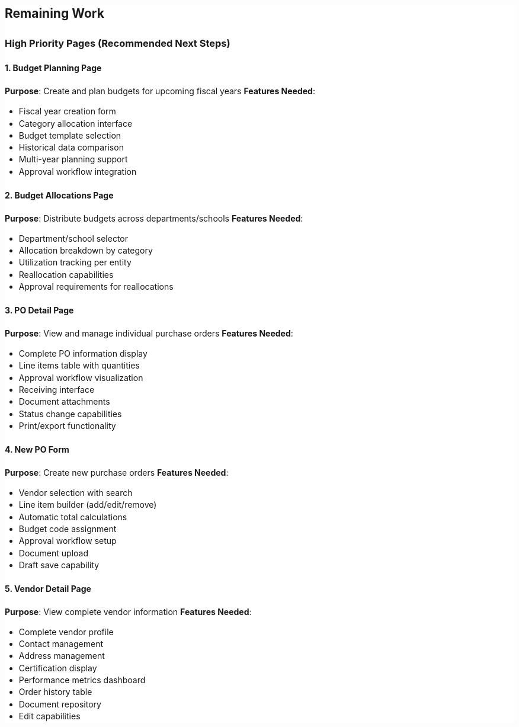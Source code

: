 
## Remaining Work

### High Priority Pages (Recommended Next Steps)

#### 1. Budget Planning Page
**Purpose**: Create and plan budgets for upcoming fiscal years
**Features Needed**:
- Fiscal year creation form
- Category allocation interface
- Budget template selection
- Historical data comparison
- Multi-year planning support
- Approval workflow integration

#### 2. Budget Allocations Page
**Purpose**: Distribute budgets across departments/schools
**Features Needed**:
- Department/school selector
- Allocation breakdown by category
- Utilization tracking per entity
- Reallocation capabilities
- Approval requirements for reallocations

#### 3. PO Detail Page
**Purpose**: View and manage individual purchase orders
**Features Needed**:
- Complete PO information display
- Line items table with quantities
- Approval workflow visualization
- Receiving interface
- Document attachments
- Status change capabilities
- Print/export functionality

#### 4. New PO Form
**Purpose**: Create new purchase orders
**Features Needed**:
- Vendor selection with search
- Line item builder (add/edit/remove)
- Automatic total calculations
- Budget code assignment
- Approval workflow setup
- Document upload
- Draft save capability

#### 5. Vendor Detail Page
**Purpose**: View complete vendor information
**Features Needed**:
- Complete vendor profile
- Contact management
- Address management
- Certification display
- Performance metrics dashboard
- Order history table
- Document repository
- Edit capabilities
